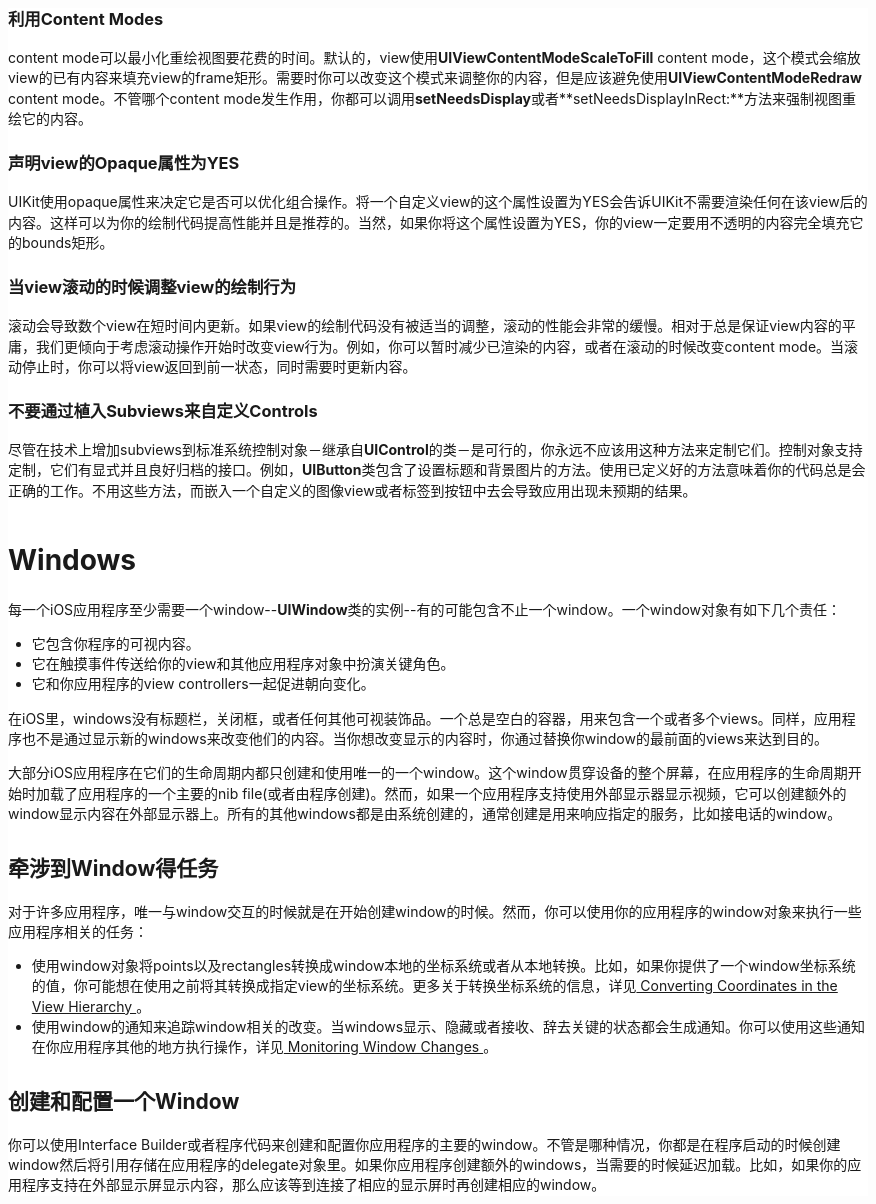 ### 利用Content Modes

content mode可以最小化重绘视图要花费的时间。默认的，view使用**UIViewContentModeScaleToFill** content mode，这个模式会缩放view的已有内容来填充view的frame矩形。需要时你可以改变这个模式来调整你的内容，但是应该避免使用**UIViewContentModeRedraw** content mode。不管哪个content mode发生作用，你都可以调用**setNeedsDisplay**或者**setNeedsDisplayInRect:**方法来强制视图重绘它的内容。

### 声明view的Opaque属性为YES

UIKit使用opaque属性来决定它是否可以优化组合操作。将一个自定义view的这个属性设置为YES会告诉UIKit不需要渲染任何在该view后的内容。这样可以为你的绘制代码提高性能并且是推荐的。当然，如果你将这个属性设置为YES，你的view一定要用不透明的内容完全填充它的bounds矩形。

### 当view滚动的时候调整view的绘制行为

滚动会导致数个view在短时间内更新。如果view的绘制代码没有被适当的调整，滚动的性能会非常的缓慢。相对于总是保证view内容的平庸，我们更倾向于考虑滚动操作开始时改变view行为。例如，你可以暂时减少已渲染的内容，或者在滚动的时候改变content mode。当滚动停止时，你可以将view返回到前一状态，同时需要时更新内容。 

### 不要通过植入Subviews来自定义Controls

尽管在技术上增加subviews到标准系统控制对象－继承自**UIControl**的类－是可行的，你永远不应该用这种方法来定制它们。控制对象支持定制，它们有显式并且良好归档的接口。例如，**UIButton**类包含了设置标题和背景图片的方法。使用已定义好的方法意味着你的代码总是会正确的工作。不用这些方法，而嵌入一个自定义的图像view或者标签到按钮中去会导致应用出现未预期的结果。

# Windows

每一个iOS应用程序至少需要一个window--**UIWindow**类的实例--有的可能包含不止一个window。一个window对象有如下几个责任：

* 它包含你程序的可视内容。
* 它在触摸事件传送给你的view和其他应用程序对象中扮演关键角色。
* 它和你应用程序的view controllers一起促进朝向变化。

在iOS里，windows没有标题栏，关闭框，或者任何其他可视装饰品。一个总是空白的容器，用来包含一个或者多个views。同样，应用程序也不是通过显示新的windows来改变他们的内容。当你想改变显示的内容时，你通过替换你window的最前面的views来达到目的。

大部分iOS应用程序在它们的生命周期内都只创建和使用唯一的一个window。这个window贯穿设备的整个屏幕，在应用程序的生命周期开始时加载了应用程序的一个主要的nib file(或者由程序创建)。然而，如果一个应用程序支持使用外部显示器显示视频，它可以创建额外的window显示内容在外部显示器上。所有的其他windows都是由系统创建的，通常创建是用来响应指定的服务，比如接电话的window。

## 牵涉到Window得任务

对于许多应用程序，唯一与window交互的时候就是在开始创建window的时候。然而，你可以使用你的应用程序的window对象来执行一些应用程序相关的任务：

* 使用window对象将points以及rectangles转换成window本地的坐标系统或者从本地转换。比如，如果你提供了一个window坐标系统的值，你可能想在使用之前将其转换成指定view的坐标系统。更多关于转换坐标系统的信息，详见[ Converting Coordinates in the View Hierarchy ](https://developer.apple.com/library/ios/documentation/WindowsViews/Conceptual/ViewPG_iPhoneOS/CreatingViews/CreatingViews.html#//apple_ref/doc/uid/TP40009503-CH5-SW40)。
* 使用window的通知来追踪window相关的改变。当windows显示、隐藏或者接收、辞去关键的状态都会生成通知。你可以使用这些通知在你应用程序其他的地方执行操作，详见[ Monitoring Window Changes ](https://developer.apple.com/library/ios/documentation/WindowsViews/Conceptual/ViewPG_iPhoneOS/CreatingWindows/CreatingWindows.html#//apple_ref/doc/uid/TP40009503-CH4-SW13)。

## 创建和配置一个Window

你可以使用Interface Builder或者程序代码来创建和配置你应用程序的主要的window。不管是哪种情况，你都是在程序启动的时候创建window然后将引用存储在应用程序的delegate对象里。如果你应用程序创建额外的windows，当需要的时候延迟加载。比如，如果你的应用程序支持在外部显示屏显示内容，那么应该等到连接了相应的显示屏时再创建相应的window。
